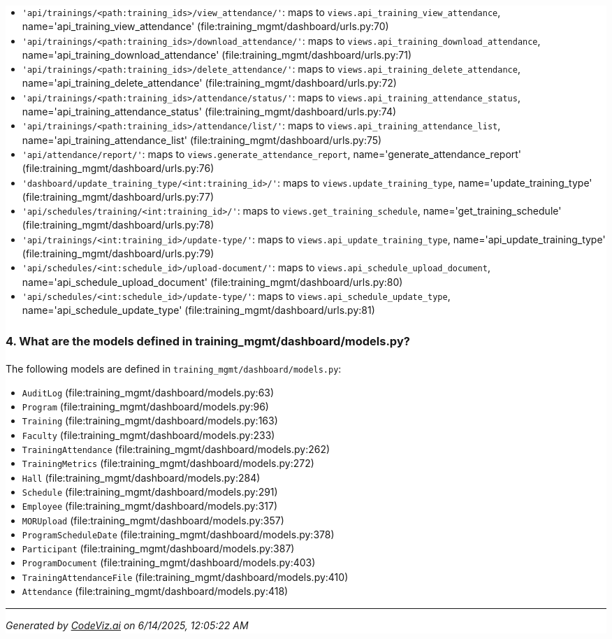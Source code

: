 -   `'api/trainings/<path:training_ids>/view_attendance/'`: maps to `views.api_training_view_attendance`, name='api_training_view_attendance' (file:training_mgmt/dashboard/urls.py:70)
-   `'api/trainings/<path:training_ids>/download_attendance/'`: maps to `views.api_training_download_attendance`, name='api_training_download_attendance' (file:training_mgmt/dashboard/urls.py:71)
-   `'api/trainings/<path:training_ids>/delete_attendance/'`: maps to `views.api_training_delete_attendance`, name='api_training_delete_attendance' (file:training_mgmt/dashboard/urls.py:72)
-   `'api/trainings/<path:training_ids>/attendance/status/'`: maps to `views.api_training_attendance_status`, name='api_training_attendance_status' (file:training_mgmt/dashboard/urls.py:74)
-   `'api/trainings/<path:training_ids>/attendance/list/'`: maps to `views.api_training_attendance_list`, name='api_training_attendance_list' (file:training_mgmt/dashboard/urls.py:75)
-   `'api/attendance/report/'`: maps to `views.generate_attendance_report`, name='generate_attendance_report' (file:training_mgmt/dashboard/urls.py:76)
-   `'dashboard/update_training_type/<int:training_id>/'`: maps to `views.update_training_type`, name='update_training_type' (file:training_mgmt/dashboard/urls.py:77)
-   `'api/schedules/training/<int:training_id>/'`: maps to `views.get_training_schedule`, name='get_training_schedule' (file:training_mgmt/dashboard/urls.py:78)
-   `'api/trainings/<int:training_id>/update-type/'`: maps to `views.api_update_training_type`, name='api_update_training_type' (file:training_mgmt/dashboard/urls.py:79)
-   `'api/schedules/<int:schedule_id>/upload-document/'`: maps to `views.api_schedule_upload_document`, name='api_schedule_upload_document' (file:training_mgmt/dashboard/urls.py:80)
-   `'api/schedules/<int:schedule_id>/update-type/'`: maps to `views.api_schedule_update_type`, name='api_schedule_update_type' (file:training_mgmt/dashboard/urls.py:81)

### 4. What are the models defined in training_mgmt/dashboard/models.py?
The following models are defined in `training_mgmt/dashboard/models.py`:

*   `AuditLog` (file:training_mgmt/dashboard/models.py:63)
*   `Program` (file:training_mgmt/dashboard/models.py:96)
*   `Training` (file:training_mgmt/dashboard/models.py:163)
*   `Faculty` (file:training_mgmt/dashboard/models.py:233)
*   `TrainingAttendance` (file:training_mgmt/dashboard/models.py:262)
*   `TrainingMetrics` (file:training_mgmt/dashboard/models.py:272)
*   `Hall` (file:training_mgmt/dashboard/models.py:284)
*   `Schedule` (file:training_mgmt/dashboard/models.py:291)
*   `Employee` (file:training_mgmt/dashboard/models.py:317)
*   `MORUpload` (file:training_mgmt/dashboard/models.py:357)
*   `ProgramScheduleDate` (file:training_mgmt/dashboard/models.py:378)
*   `Participant` (file:training_mgmt/dashboard/models.py:387)
*   `ProgramDocument` (file:training_mgmt/dashboard/models.py:403)
*   `TrainingAttendanceFile` (file:training_mgmt/dashboard/models.py:410)
*   `Attendance` (file:training_mgmt/dashboard/models.py:418)

---
*Generated by [CodeViz.ai](https://codeviz.ai) on 6/14/2025, 12:05:22 AM*
